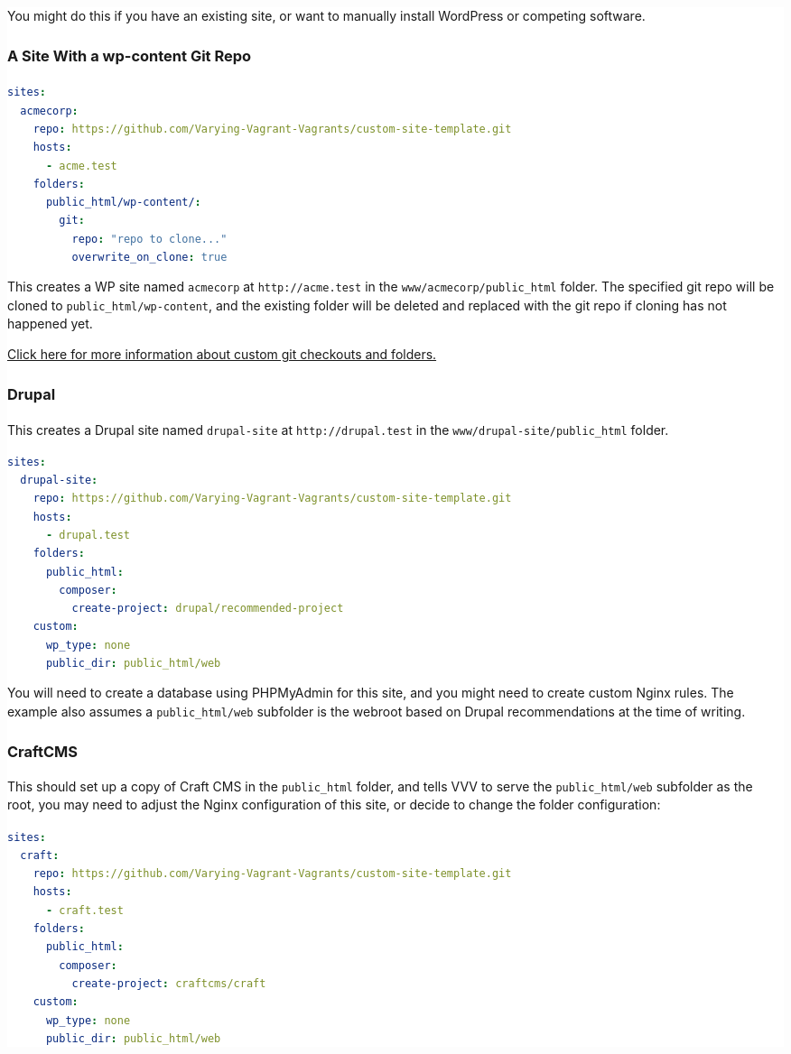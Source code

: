 You might do this if you have an existing site, or want to manually install WordPress or competing software.

### A Site With a wp-content Git Repo

```yaml
sites:
  acmecorp:
    repo: https://github.com/Varying-Vagrant-Vagrants/custom-site-template.git
    hosts:
      - acme.test
    folders:
      public_html/wp-content/:
        git:
          repo: "repo to clone..."
          overwrite_on_clone: true
```

This creates a WP site named `acmecorp` at `http://acme.test` in the `www/acmecorp/public_html` folder. The specified git repo will be cloned to `public_html/wp-content`, and the existing folder will be deleted and replaced with the git repo if cloning has not happened yet.

[Click here for more information about custom git checkouts and folders.](folders.md)

### Drupal

This creates a Drupal site named `drupal-site` at `http://drupal.test` in the `www/drupal-site/public_html` folder.

```yaml
sites:
  drupal-site:
    repo: https://github.com/Varying-Vagrant-Vagrants/custom-site-template.git
    hosts:
      - drupal.test
    folders:
      public_html:
        composer:
          create-project: drupal/recommended-project
    custom:
      wp_type: none
      public_dir: public_html/web
```

You will need to create a database using PHPMyAdmin for this site, and you might need to create custom Nginx rules. The example also assumes a `public_html/web` subfolder is the webroot based on Drupal recommendations at the time of writing.

### CraftCMS

This should set up a copy of Craft CMS in the `public_html` folder, and tells VVV to serve the `public_html/web` subfolder as the root, you may need to adjust the Nginx configuration of this site, or decide to change the folder configuration: 

```yaml
sites:
  craft:
    repo: https://github.com/Varying-Vagrant-Vagrants/custom-site-template.git
    hosts:
      - craft.test
    folders:
      public_html:
        composer:
          create-project: craftcms/craft
    custom:
      wp_type: none
      public_dir: public_html/web
```